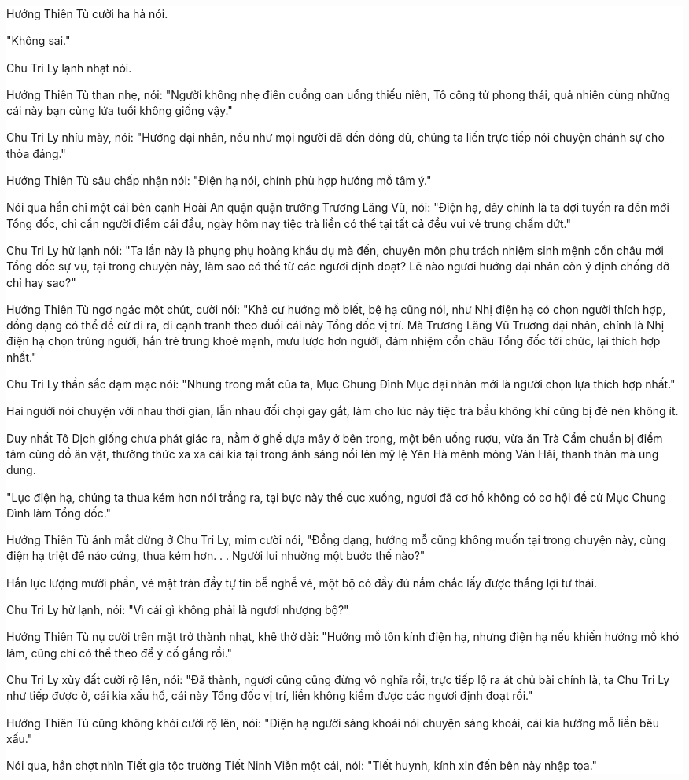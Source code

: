 Hướng Thiên Tù cười ha hả nói.

"Không sai."

Chu Tri Ly lạnh nhạt nói.

Hướng Thiên Tù than nhẹ, nói: "Người không nhẹ điên cuồng oan uổng thiếu niên, Tô công tử phong thái, quả nhiên cùng những cái này bạn cùng lứa tuổi không giống vậy."

Chu Tri Ly nhíu mày, nói: "Hướng đại nhân, nếu như mọi người đã đến đông đủ, chúng ta liền trực tiếp nói chuyện chánh sự cho thỏa đáng."

Hướng Thiên Tù sâu chấp nhận nói: "Điện hạ nói, chính phù hợp hướng mỗ tâm ý."

Nói qua hắn chỉ một cái bên cạnh Hoài An quận quận trưởng Trương Lăng Vũ, nói: "Điện hạ, đây chính là ta đợi tuyển ra đến mới Tổng đốc, chỉ cần người điểm cái đầu, ngày hôm nay tiệc trà liền có thể tại tất cả đều vui vẻ trung chấm dứt."

Chu Tri Ly hừ lạnh nói: "Ta lần này là phụng phụ hoàng khẩu dụ mà đến, chuyên môn phụ trách nhiệm sinh mệnh cổn châu mới Tổng đốc sự vụ, tại trong chuyện này, làm sao có thể từ các ngươi định đoạt? Lẽ nào ngươi hướng đại nhân còn ý định chống đỡ chỉ hay sao?"

Hướng Thiên Tù ngơ ngác một chút, cười nói: "Khả cư hướng mỗ biết, bệ hạ cũng nói, như Nhị điện hạ có chọn người thích hợp, đồng dạng có thể đề cử đi ra, đi cạnh tranh theo đuổi cái này Tổng đốc vị trí. Mà Trương Lăng Vũ Trương đại nhân, chính là Nhị điện hạ chọn trúng người, hắn trẻ trung khoẻ mạnh, mưu lược hơn người, đảm nhiệm cổn châu Tổng đốc tới chức, lại thích hợp nhất."

Chu Tri Ly thần sắc đạm mạc nói: "Nhưng trong mắt của ta, Mục Chung Đình Mục đại nhân mới là người chọn lựa thích hợp nhất."

Hai người nói chuyện với nhau thời gian, lẫn nhau đối chọi gay gắt, làm cho lúc này tiệc trà bầu không khí cũng bị đè nén không ít.

Duy nhất Tô Dịch giống chưa phát giác ra, nằm ở ghế dựa mây ở bên trong, một bên uống rượu, vừa ăn Trà Cẩm chuẩn bị điểm tâm cùng đồ ăn vặt, thưởng thức xa xa cái kia tại trong ánh sáng nổi lên mỹ lệ Yên Hà mênh mông Vân Hải, thanh thản mà ung dung.

"Lục điện hạ, chúng ta thua kém hơn nói trắng ra, tại bực này thế cục xuống, ngươi đã cơ hồ không có cơ hội đề cử Mục Chung Đình làm Tổng đốc."

Hướng Thiên Tù ánh mắt dừng ở Chu Tri Ly, mỉm cười nói, "Đồng dạng, hướng mỗ cũng không muốn tại trong chuyện này, cùng điện hạ triệt để náo cứng, thua kém hơn. . . Người lui nhường một bước thế nào?"

Hắn lực lượng mười phần, vẻ mặt tràn đầy tự tin bễ nghễ vẻ, một bộ có đầy đủ nắm chắc lấy được thắng lợi tư thái.

Chu Tri Ly hừ lạnh, nói: "Vì cái gì không phải là ngươi nhượng bộ?"

Hướng Thiên Tù nụ cười trên mặt trở thành nhạt, khẽ thở dài: "Hướng mỗ tôn kính điện hạ, nhưng điện hạ nếu khiến hướng mỗ khó làm, cũng chỉ có thể theo để ý cố gắng rồi."

Chu Tri Ly xùy đất cười rộ lên, nói: "Đã thành, ngươi cũng cũng đừng vô nghĩa rồi, trực tiếp lộ ra át chủ bài chính là, ta Chu Tri Ly như tiếp được ở, cái kia xấu hổ, cái này Tổng đốc vị trí, liền không kiềm được các ngươi định đoạt rồi."

Hướng Thiên Tù cũng không khỏi cười rộ lên, nói: "Điện hạ người sảng khoái nói chuyện sảng khoái, cái kia hướng mỗ liền bêu xấu."

Nói qua, hắn chợt nhìn Tiết gia tộc trường Tiết Ninh Viễn một cái, nói: "Tiết huynh, kính xin đến bên này nhập tọa."
